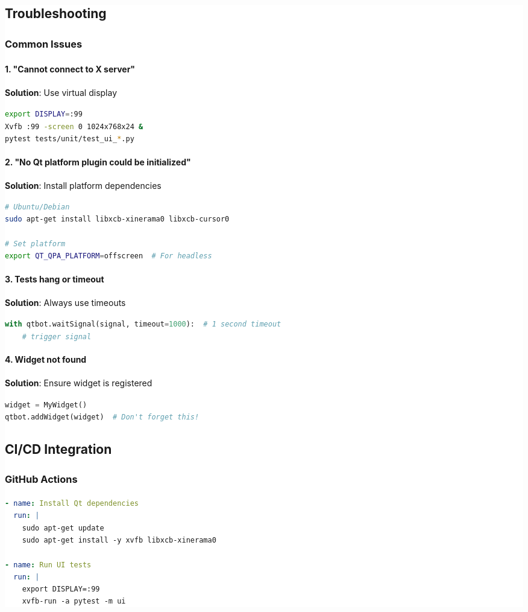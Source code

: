 ## Troubleshooting

### Common Issues

#### 1. "Cannot connect to X server"
**Solution**: Use virtual display
```bash
export DISPLAY=:99
Xvfb :99 -screen 0 1024x768x24 &
pytest tests/unit/test_ui_*.py
```

#### 2. "No Qt platform plugin could be initialized"
**Solution**: Install platform dependencies
```bash
# Ubuntu/Debian
sudo apt-get install libxcb-xinerama0 libxcb-cursor0

# Set platform
export QT_QPA_PLATFORM=offscreen  # For headless
```

#### 3. Tests hang or timeout
**Solution**: Always use timeouts
```python
with qtbot.waitSignal(signal, timeout=1000):  # 1 second timeout
    # trigger signal
```

#### 4. Widget not found
**Solution**: Ensure widget is registered
```python
widget = MyWidget()
qtbot.addWidget(widget)  # Don't forget this!
```

## CI/CD Integration

### GitHub Actions
```yaml
- name: Install Qt dependencies
  run: |
    sudo apt-get update
    sudo apt-get install -y xvfb libxcb-xinerama0
    
- name: Run UI tests
  run: |
    export DISPLAY=:99
    xvfb-run -a pytest -m ui
```
